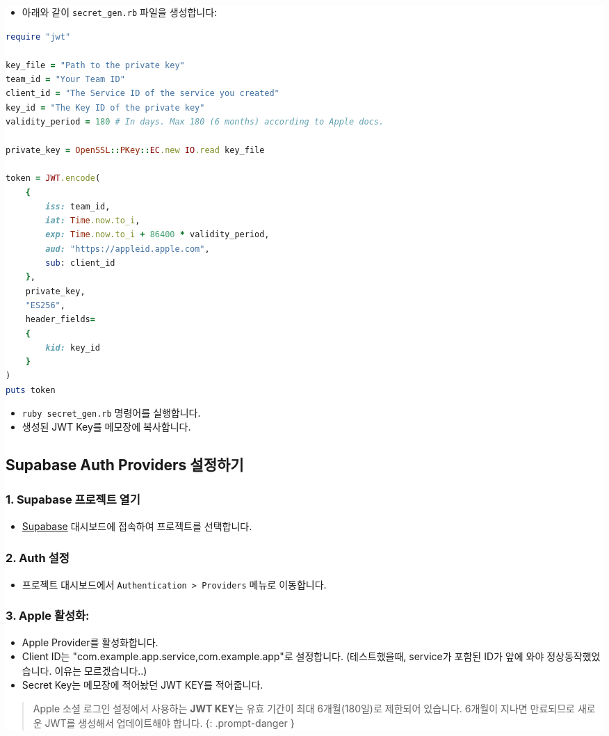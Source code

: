 - 아래와 같이 `secret_gen.rb` 파일을 생성합니다:

```ruby
require "jwt"

key_file = "Path to the private key"
team_id = "Your Team ID"
client_id = "The Service ID of the service you created"
key_id = "The Key ID of the private key"
validity_period = 180 # In days. Max 180 (6 months) according to Apple docs.

private_key = OpenSSL::PKey::EC.new IO.read key_file

token = JWT.encode(
	{
		iss: team_id,
		iat: Time.now.to_i,
		exp: Time.now.to_i + 86400 * validity_period,
		aud: "https://appleid.apple.com",
		sub: client_id
	},
	private_key,
	"ES256",
	header_fields=
	{
		kid: key_id 
	}
)
puts token
```
- `ruby secret_gen.rb` 명령어를 실행합니다.
- 생성된 JWT Key를 메모장에 복사합니다.


## Supabase Auth Providers 설정하기

### 1. **Supabase 프로젝트 열기**
  - [Supabase](https://supabase.com) 대시보드에 접속하여 프로젝트를 선택합니다.

### 2. **Auth 설정**
  - 프로젝트 대시보드에서 `Authentication > Providers` 메뉴로 이동합니다.

### 3. **Apple 활성화**:
- Apple Provider를 활성화합니다. 
- Client ID는 "com.example.app.service,com.example.app"로 설정합니다. (테스트했을때, service가 포함된 ID가 앞에 와야 정상동작했었습니다. 이유는 모르겠습니다..)
- Secret Key는 메모장에 적어놨던 JWT KEY를 적어줍니다.

>  Apple 소셜 로그인 설정에서 사용하는 **JWT KEY**는 유효 기간이 최대 6개월(180일)로 제한되어 있습니다. 6개월이 지나면 만료되므로 새로운 JWT를 생성해서 업데이트해야 합니다.
{: .prompt-danger }
